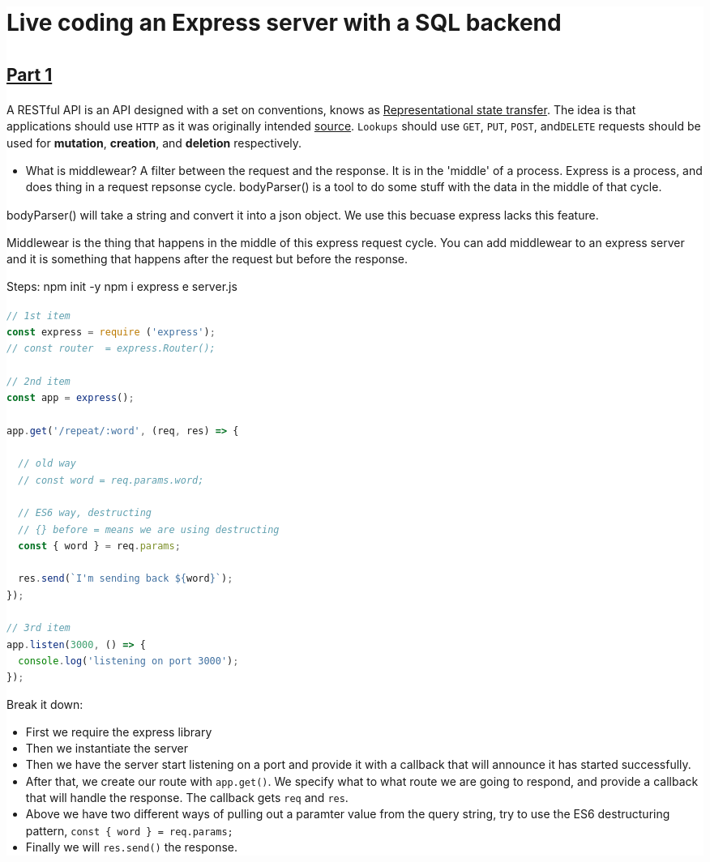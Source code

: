 # Live coding an Express server with a SQL backend
## [**Part 1**](https://www.youtube.com/watch?v=Uuk5pM4WgLE&list=PLcSbxZVkmW_j4vKYojC8iC1523e_x2FAQ)

A RESTful API is an API designed with a set on conventions, knows as [Representational state transfer](https://en.m.wikipedia.org/wiki/Representational_state_transfer). The idea is that applications should use ```HTTP``` as it was originally intended [source](https://stackoverflow.com/questions/671118/what-exactly-is-restful-programming). ```Lookups``` should use ```GET```, ```PUT```, ```POST```, and```DELETE``` requests should be used for **mutation**, **creation**, and **deletion** respectively.

* What is middlewear?
  A filter between the request and the response. It is in the 'middle' of a process. Express is a process, and does thing in a request repsonse cycle. bodyParser() is a tool to do some stuff with the data in the middle of that cycle.

bodyParser() will take a string and convert it into a json object. We use this becuase express lacks this feature.

Middlewear is the thing that happens in the middle of this express request cycle. You can add middlewear to an express server and it is something that happens after the request but before the response.

Steps:
npm init -y
npm i express
e server.js
```javascript
// 1st item
const express = require ('express');
// const router  = express.Router();

// 2nd item
const app = express();

app.get('/repeat/:word', (req, res) => {

  // old way
  // const word = req.params.word;

  // ES6 way, destructing
  // {} before = means we are using destructing
  const { word } = req.params;

  res.send(`I'm sending back ${word}`);
});

// 3rd item
app.listen(3000, () => {
  console.log('listening on port 3000');
});
```
Break it down:
* First we require the express library
* Then we instantiate the server
* Then we have the server start listening on a port and provide it with a callback that will announce it has started successfully.
* After that, we create our route with ```app.get()```.
  We specify what to what route we are going to respond, and provide a callback that will handle the response. The callback gets ```req``` and ```res```.
* Above we have two different ways of pulling out a paramter value from the query string, try to use the ES6 destructuring pattern, ```const { word } = req.params;```
* Finally we will ```res.send()``` the response.
